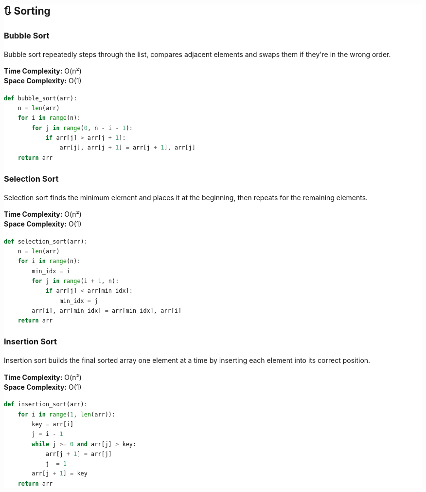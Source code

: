 ```python
```

## 🔃 Sorting

### Bubble Sort
Bubble sort repeatedly steps through the list, compares adjacent elements and swaps them if they're in the wrong order.

**Time Complexity:** O(n²)  
**Space Complexity:** O(1)

```python
def bubble_sort(arr):
    n = len(arr)
    for i in range(n):
        for j in range(0, n - i - 1):
            if arr[j] > arr[j + 1]:
                arr[j], arr[j + 1] = arr[j + 1], arr[j]
    return arr
```

### Selection Sort
Selection sort finds the minimum element and places it at the beginning, then repeats for the remaining elements.

**Time Complexity:** O(n²)  
**Space Complexity:** O(1)

```python
def selection_sort(arr):
    n = len(arr)
    for i in range(n):
        min_idx = i
        for j in range(i + 1, n):
            if arr[j] < arr[min_idx]:
                min_idx = j
        arr[i], arr[min_idx] = arr[min_idx], arr[i]
    return arr
```

### Insertion Sort
Insertion sort builds the final sorted array one element at a time by inserting each element into its correct position.

**Time Complexity:** O(n²)  
**Space Complexity:** O(1)

```python
def insertion_sort(arr):
    for i in range(1, len(arr)):
        key = arr[i]
        j = i - 1
        while j >= 0 and arr[j] > key:
            arr[j + 1] = arr[j]
            j -= 1
        arr[j + 1] = key
    return arr
```
